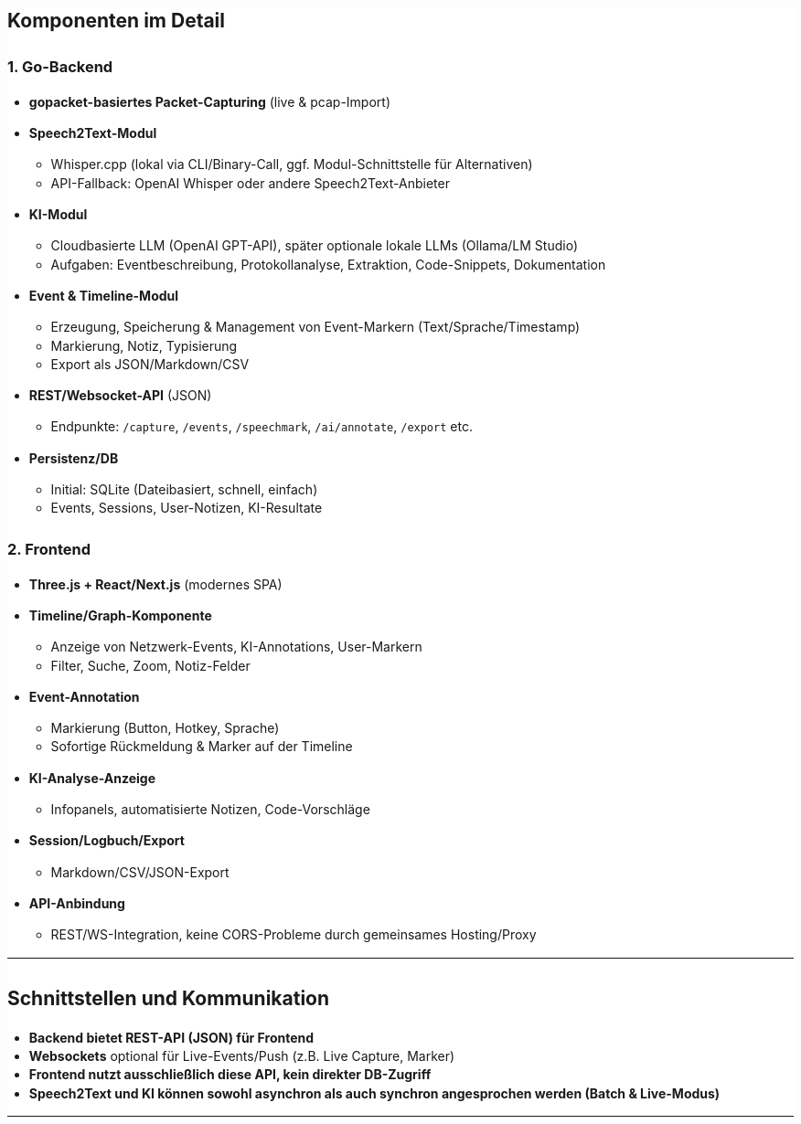 
## Komponenten im Detail

### 1. Go-Backend

* **gopacket-basiertes Packet-Capturing** (live & pcap-Import)
* **Speech2Text-Modul**

  * Whisper.cpp (lokal via CLI/Binary-Call, ggf. Modul-Schnittstelle für Alternativen)
  * API-Fallback: OpenAI Whisper oder andere Speech2Text-Anbieter
* **KI-Modul**

  * Cloudbasierte LLM (OpenAI GPT-API), später optionale lokale LLMs (Ollama/LM Studio)
  * Aufgaben: Eventbeschreibung, Protokollanalyse, Extraktion, Code-Snippets, Dokumentation
* **Event & Timeline-Modul**

  * Erzeugung, Speicherung & Management von Event-Markern (Text/Sprache/Timestamp)
  * Markierung, Notiz, Typisierung
  * Export als JSON/Markdown/CSV
* **REST/Websocket-API** (JSON)

  * Endpunkte: `/capture`, `/events`, `/speechmark`, `/ai/annotate`, `/export` etc.
* **Persistenz/DB**

  * Initial: SQLite (Dateibasiert, schnell, einfach)
  * Events, Sessions, User-Notizen, KI-Resultate

### 2. Frontend

* **Three.js + React/Next.js** (modernes SPA)
* **Timeline/Graph-Komponente**

  * Anzeige von Netzwerk-Events, KI-Annotations, User-Markern
  * Filter, Suche, Zoom, Notiz-Felder
* **Event-Annotation**

  * Markierung (Button, Hotkey, Sprache)
  * Sofortige Rückmeldung & Marker auf der Timeline
* **KI-Analyse-Anzeige**

  * Infopanels, automatisierte Notizen, Code-Vorschläge
* **Session/Logbuch/Export**

  * Markdown/CSV/JSON-Export
* **API-Anbindung**

  * REST/WS-Integration, keine CORS-Probleme durch gemeinsames Hosting/Proxy

---

## Schnittstellen und Kommunikation

* **Backend bietet REST-API (JSON) für Frontend**
* **Websockets** optional für Live-Events/Push (z.B. Live Capture, Marker)
* **Frontend nutzt ausschließlich diese API, kein direkter DB-Zugriff**
* **Speech2Text und KI können sowohl asynchron als auch synchron angesprochen werden (Batch & Live-Modus)**

---